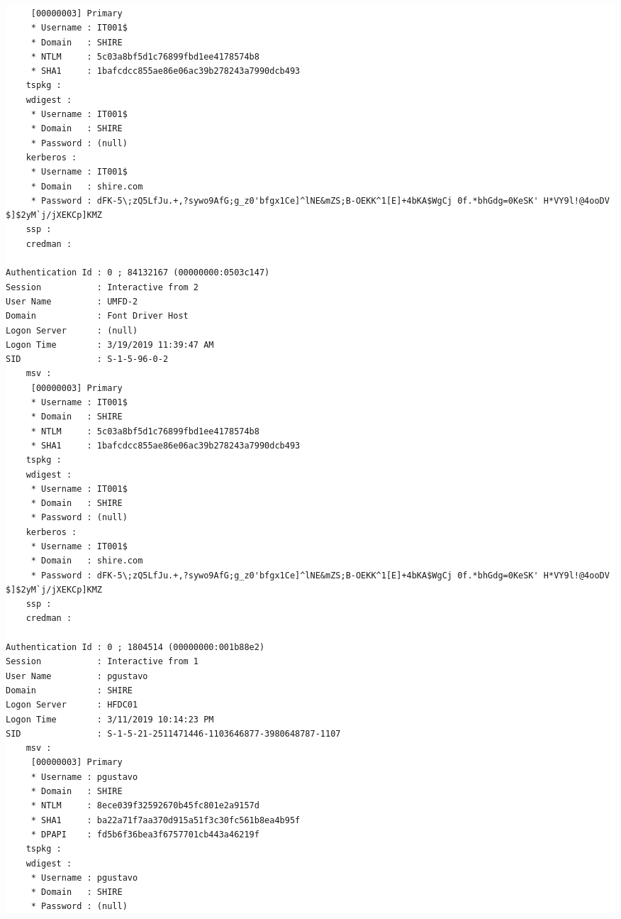 ```
	 [00000003] Primary
	 * Username : IT001$
	 * Domain   : SHIRE
	 * NTLM     : 5c03a8bf5d1c76899fbd1ee4178574b8
	 * SHA1     : 1bafcdcc855ae86e06ac39b278243a7990dcb493
	tspkg :	
	wdigest :	
	 * Username : IT001$
	 * Domain   : SHIRE
	 * Password : (null)
	kerberos :	
	 * Username : IT001$
	 * Domain   : shire.com
	 * Password : dFK-5\;zQ5LfJu.+,?sywo9AfG;g_z0'bfgx1Ce]^lNE&mZS;B-OEKK^1[E]+4bKA$WgCj 0f.*bhGdg=0KeSK' H*VY9l!@4ooDV$]$2yM`j/jXEKCp]KMZ
	ssp :	
	credman :	

Authentication Id : 0 ; 84132167 (00000000:0503c147)
Session           : Interactive from 2
User Name         : UMFD-2
Domain            : Font Driver Host
Logon Server      : (null)
Logon Time        : 3/19/2019 11:39:47 AM
SID               : S-1-5-96-0-2
	msv :	
	 [00000003] Primary
	 * Username : IT001$
	 * Domain   : SHIRE
	 * NTLM     : 5c03a8bf5d1c76899fbd1ee4178574b8
	 * SHA1     : 1bafcdcc855ae86e06ac39b278243a7990dcb493
	tspkg :	
	wdigest :	
	 * Username : IT001$
	 * Domain   : SHIRE
	 * Password : (null)
	kerberos :	
	 * Username : IT001$
	 * Domain   : shire.com
	 * Password : dFK-5\;zQ5LfJu.+,?sywo9AfG;g_z0'bfgx1Ce]^lNE&mZS;B-OEKK^1[E]+4bKA$WgCj 0f.*bhGdg=0KeSK' H*VY9l!@4ooDV$]$2yM`j/jXEKCp]KMZ
	ssp :	
	credman :	

Authentication Id : 0 ; 1804514 (00000000:001b88e2)
Session           : Interactive from 1
User Name         : pgustavo
Domain            : SHIRE
Logon Server      : HFDC01
Logon Time        : 3/11/2019 10:14:23 PM
SID               : S-1-5-21-2511471446-1103646877-3980648787-1107
	msv :	
	 [00000003] Primary
	 * Username : pgustavo
	 * Domain   : SHIRE
	 * NTLM     : 8ece039f32592670b45fc801e2a9157d
	 * SHA1     : ba22a71f7aa370d915a51f3c30fc561b8ea4b95f
	 * DPAPI    : fd5b6f36bea3f6757701cb443a46219f
	tspkg :	
	wdigest :	
	 * Username : pgustavo
	 * Domain   : SHIRE
	 * Password : (null)
```